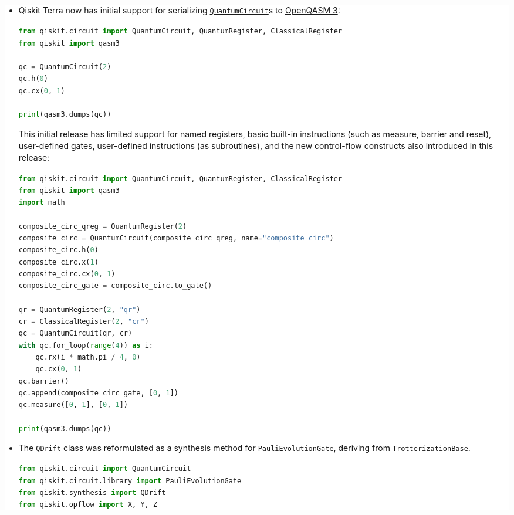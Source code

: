 *   Qiskit Terra now has initial support for serializing [`QuantumCircuit`](/api/qiskit/0.44/qiskit.circuit.QuantumCircuit "qiskit.circuit.QuantumCircuit")s to [OpenQASM 3](https://github.com/Qiskit/openqasm):

    ```python
    from qiskit.circuit import QuantumCircuit, QuantumRegister, ClassicalRegister
    from qiskit import qasm3

    qc = QuantumCircuit(2)
    qc.h(0)
    qc.cx(0, 1)

    print(qasm3.dumps(qc))
    ```

    This initial release has limited support for named registers, basic built-in instructions (such as measure, barrier and reset), user-defined gates, user-defined instructions (as subroutines), and the new control-flow constructs also introduced in this release:

    ```python
    from qiskit.circuit import QuantumCircuit, QuantumRegister, ClassicalRegister
    from qiskit import qasm3
    import math

    composite_circ_qreg = QuantumRegister(2)
    composite_circ = QuantumCircuit(composite_circ_qreg, name="composite_circ")
    composite_circ.h(0)
    composite_circ.x(1)
    composite_circ.cx(0, 1)
    composite_circ_gate = composite_circ.to_gate()

    qr = QuantumRegister(2, "qr")
    cr = ClassicalRegister(2, "cr")
    qc = QuantumCircuit(qr, cr)
    with qc.for_loop(range(4)) as i:
        qc.rx(i * math.pi / 4, 0)
        qc.cx(0, 1)
    qc.barrier()
    qc.append(composite_circ_gate, [0, 1])
    qc.measure([0, 1], [0, 1])

    print(qasm3.dumps(qc))
    ```

*   The [`QDrift`](/api/qiskit/0.44/qiskit.opflow.evolutions.QDrift "qiskit.opflow.evolutions.QDrift") class was reformulated as a synthesis method for [`PauliEvolutionGate`](/api/qiskit/0.44/qiskit.circuit.library.PauliEvolutionGate "qiskit.circuit.library.PauliEvolutionGate"), deriving from [`TrotterizationBase`](/api/qiskit/0.44/qiskit.opflow.evolutions.TrotterizationBase "qiskit.opflow.evolutions.TrotterizationBase").

    ```python
    from qiskit.circuit import QuantumCircuit
    from qiskit.circuit.library import PauliEvolutionGate
    from qiskit.synthesis import QDrift
    from qiskit.opflow import X, Y, Z
